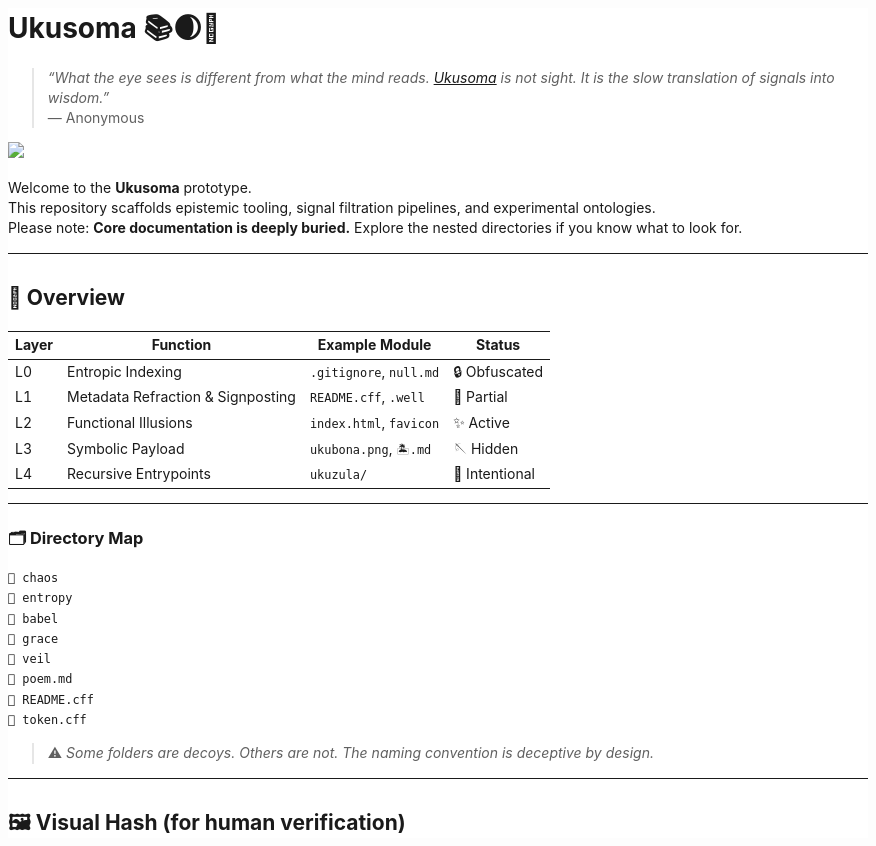 
# Ukusoma 📚🌒🧠

> *“What the eye sees is different from what the mind reads. [Ukusoma](https://www.ahlloyd.com/2024/09/sean-diddy-combs-and-the-limits-of-hedonism.html) is not sight. It is the slow translation of signals into wisdom.”*  
> — Anonymous

![](./kitabo/ensi/figures/tidjane-thiam.jpeg)

Welcome to the **Ukusoma** prototype.  
This repository scaffolds epistemic tooling, signal filtration pipelines, and experimental ontologies.  
Please note: **Core documentation is deeply buried.** Explore the nested directories if you know what to look for.

---

## 🌌 Overview

| Layer | Function                            | Example Module           | Status        |
|-------|-------------------------------------|--------------------------|---------------|
| L0    | Entropic Indexing                   | `.gitignore`, `null.md`  | 🔒 Obfuscated |
| L1    | Metadata Refraction & Signposting   | `README.cff`, `.well`    | 🧭 Partial    |
| L2    | Functional Illusions                | `index.html`, `favicon`  | ✨ Active     |
| L3    | Symbolic Payload                    | `ukubona.png`, `🏝️.md`    | 🪡 Hidden     |
| L4    | Recursive Entrypoints               | `ukuzula/` | 🔑 Intentional |

---

### 🗂 Directory Map

```bash
📁 chaos
📁 entropy
📁 babel
📁 grace
📁 veil
📄 poem.md
📄 README.cff
📄 token.cff
```

> ⚠️ *Some folders are decoys. Others are not. The naming convention is deceptive by design.*

---

## 🖼️ Visual Hash (for human verification)
